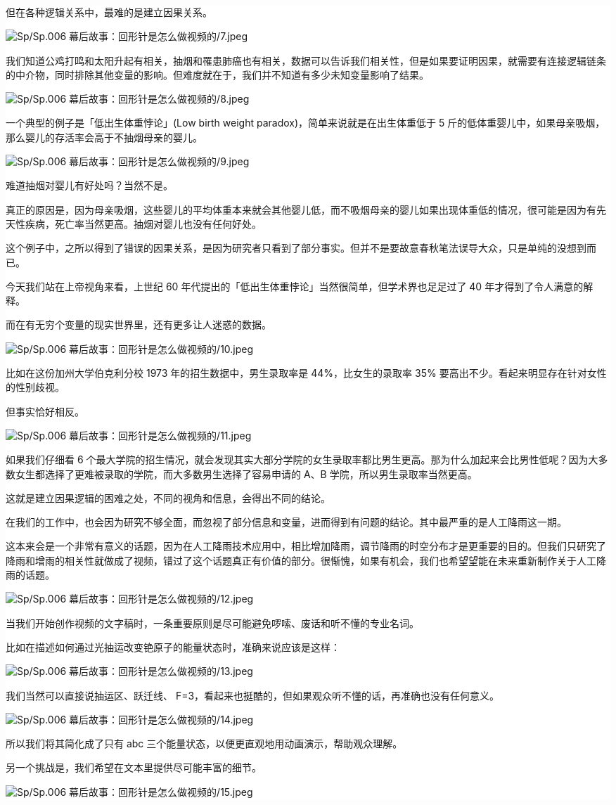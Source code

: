 但在各种逻辑关系中，最难的是建立因果关系。

![Sp/Sp.006 幕后故事：回形针是怎么做视频的/7.jpeg](https://cdn.jsdelivr.net/gh/ipaperclip-icu/static/image/文字稿/Sp/Sp.006%20幕后故事：回形针是怎么做视频的/7.jpeg)

我们知道公鸡打鸣和太阳升起有相关，抽烟和罹患肺癌也有相关，数据可以告诉我们相关性，但是如果要证明因果，就需要有连接逻辑链条的中介物，同时排除其他变量的影响。但难度就在于，我们并不知道有多少未知变量影响了结果。

![Sp/Sp.006 幕后故事：回形针是怎么做视频的/8.jpeg](https://cdn.jsdelivr.net/gh/ipaperclip-icu/static/image/文字稿/Sp/Sp.006%20幕后故事：回形针是怎么做视频的/8.jpeg)

一个典型的例子是「低出生体重悖论」(Low birth weight paradox)，简单来说就是在出生体重低于 5 斤的低体重婴儿中，如果母亲吸烟，那么婴儿的存活率会高于不抽烟母亲的婴儿。

![Sp/Sp.006 幕后故事：回形针是怎么做视频的/9.jpeg](https://cdn.jsdelivr.net/gh/ipaperclip-icu/static/image/文字稿/Sp/Sp.006%20幕后故事：回形针是怎么做视频的/9.jpeg)

难道抽烟对婴儿有好处吗？当然不是。

真正的原因是，因为母亲吸烟，这些婴儿的平均体重本来就会其他婴儿低，而不吸烟母亲的婴儿如果出现体重低的情况，很可能是因为有先天性疾病，死亡率当然更高。抽烟对婴儿也没有任何好处。

这个例子中，之所以得到了错误的因果关系，是因为研究者只看到了部分事实。但并不是要故意春秋笔法误导大众，只是单纯的没想到而已。

今天我们站在上帝视角来看，上世纪 60 年代提出的「低出生体重悖论」当然很简单，但学术界也足足过了 40 年才得到了令人满意的解释。

而在有无穷个变量的现实世界里，还有更多让人迷惑的数据。

![Sp/Sp.006 幕后故事：回形针是怎么做视频的/10.jpeg](https://cdn.jsdelivr.net/gh/ipaperclip-icu/static/image/文字稿/Sp/Sp.006%20幕后故事：回形针是怎么做视频的/10.jpeg)

比如在这份加州大学伯克利分校 1973 年的招生数据中，男生录取率是 44%，比女生的录取率 35% 要高出不少。看起来明显存在针对女性的性别歧视。

但事实恰好相反。

![Sp/Sp.006 幕后故事：回形针是怎么做视频的/11.jpeg](https://cdn.jsdelivr.net/gh/ipaperclip-icu/static/image/文字稿/Sp/Sp.006%20幕后故事：回形针是怎么做视频的/11.jpeg)

如果我们仔细看 6 个最大学院的招生情况，就会发现其实大部分学院的女生录取率都比男生更高。那为什么加起来会比男性低呢？因为大多数女生都选择了更难被录取的学院，而大多数男生选择了容易申请的 A、B 学院，所以男生录取率当然更高。

这就是建立因果逻辑的困难之处，不同的视角和信息，会得出不同的结论。

在我们的工作中，也会因为研究不够全面，而忽视了部分信息和变量，进而得到有问题的结论。其中最严重的是人工降雨这一期。

这本来会是一个非常有意义的话题，因为在人工降雨技术应用中，相比增加降雨，调节降雨的时空分布才是更重要的目的。但我们只研究了降雨和增雨的相关性就做成了视频，错过了这个话题真正有价值的部分。很惭愧，如果有机会，我们也希望望能在未来重新制作关于人工降雨的话题。

![Sp/Sp.006 幕后故事：回形针是怎么做视频的/12.jpeg](https://cdn.jsdelivr.net/gh/ipaperclip-icu/static/image/文字稿/Sp/Sp.006%20幕后故事：回形针是怎么做视频的/12.jpeg)

当我们开始创作视频的文字稿时，一条重要原则是尽可能避免啰嗦、废话和听不懂的专业名词。

比如在描述如何通过光抽运改变铯原子的能量状态时，准确来说应该是这样：

![Sp/Sp.006 幕后故事：回形针是怎么做视频的/13.jpeg](https://cdn.jsdelivr.net/gh/ipaperclip-icu/static/image/文字稿/Sp/Sp.006%20幕后故事：回形针是怎么做视频的/13.jpeg)

我们当然可以直接说抽运区、跃迁线、 F=3，看起来也挺酷的，但如果观众听不懂的话，再准确也没有任何意义。

![Sp/Sp.006 幕后故事：回形针是怎么做视频的/14.jpeg](https://cdn.jsdelivr.net/gh/ipaperclip-icu/static/image/文字稿/Sp/Sp.006%20幕后故事：回形针是怎么做视频的/14.jpeg)

所以我们将其简化成了只有 abc 三个能量状态，以便更直观地用动画演示，帮助观众理解。

另一个挑战是，我们希望在文本里提供尽可能丰富的细节。

![Sp/Sp.006 幕后故事：回形针是怎么做视频的/15.jpeg](https://cdn.jsdelivr.net/gh/ipaperclip-icu/static/image/文字稿/Sp/Sp.006%20幕后故事：回形针是怎么做视频的/15.jpeg)
